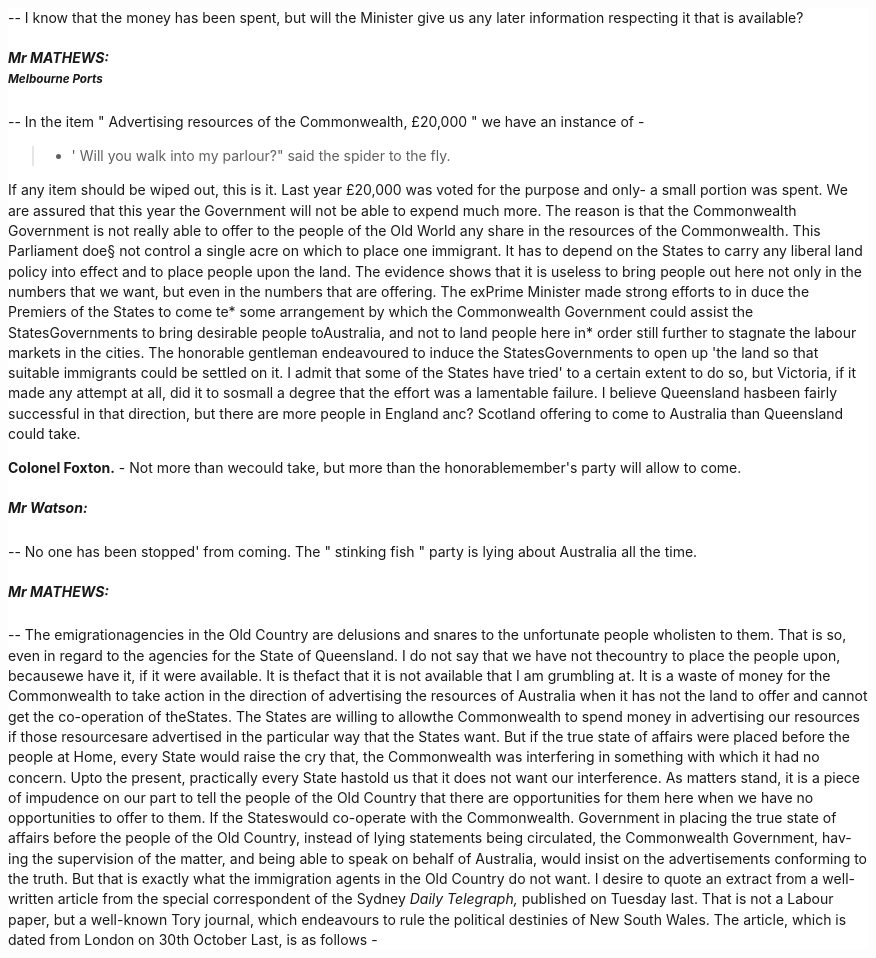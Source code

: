 -- I know that the money has been spent, but will the Minister give us any later information respecting it that is available? 

##### Mr MATHEWS:<br><small class="text-muted">Melbourne Ports</small>

-- In the item " Advertising resources of the Commonwealth, £20,000 " we have an instance of - 

  >* ' Will you walk into my parlour?" said the spider to the fly. 

If any item should be wiped out, this is it. Last year £20,000 was voted for the purpose and only- a small portion was spent. We are assured that this year the Government will not be able to expend much more. The reason is that the Commonwealth Government is not really able to offer to the people of the Old World any share in the resources of the Commonwealth. This Parliament doe§ not control a single acre on which to place one immigrant. It has to depend on the States to carry any liberal land policy into effect and to place people upon the land. The evidence shows that it is useless to bring people out here not only in the numbers that we want, but even in the numbers that are offering. The exPrime Minister made strong efforts to in duce the Premiers of the States to come te* some arrangement by which the Commonwealth Government could assist the StatesGovernments to bring desirable people toAustralia, and not to land people here in* order still further to stagnate the labour markets in the cities. The honorable gentleman endeavoured to induce the StatesGovernments to open up 'the land so that suitable immigrants could be settled on it. I admit that some of the States have tried' to a certain extent to do so, but Victoria, if it made any attempt at all, did it to sosmall a degree that the effort was a lamentable failure. I believe Queensland hasbeen fairly successful in that direction, but there are more people in England anc? Scotland offering to come to Australia  than  Queensland could take. 


 **Colonel Foxton.** - Not more than wecould take, but more than the honorablemember's party will allow to come. 

##### Mr Watson:

-- No one has been stopped' from coming. The " stinking fish "  party  is lying about Australia all the time. 

##### Mr MATHEWS:

-- The emigrationagencies in the Old Country are delusions and snares to the unfortunate people wholisten to them. That is so, even in regard to the agencies for the State of Queensland. I do not say that we have not thecountry to place the people upon, becausewe have it, if it were available. It is thefact that it is not available that I am grumbling at. It is a waste of money for the Commonwealth to take action in the direction of advertising the resources of Australia when it has not the land to offer and cannot get the co-operation of theStates. The States are willing to allowthe Commonwealth to spend money in advertising our resources if those resourcesare advertised in the particular way that the States want. But if the true state of affairs were placed before the people at Home, every State would raise the cry that, the Commonwealth was interfering in something with which it had no concern. Upto the present, practically every State hastold us that it does not want our interference. As matters stand, it is a piece of impudence on our part to tell the people of the Old Country that there are opportunities for them here when we have no opportunities to offer to them. If the Stateswould co-operate with the Commonwealth. Government in placing the true state of affairs before the people of the Old Country, instead of lying statements being circulated, the Commonwealth Government, hav-  ing the supervision of the matter, and being able to speak on behalf of Australia, would insist on the advertisements conforming to the truth. But that is exactly what the immigration agents in the Old Country do not want. I desire to quote an extract from a well-written article from the special correspondent of the Sydney  *Daily Telegraph,*  published on Tuesday last. That is not a Labour paper, but a well-known Tory journal, which endeavours to rule the political destinies of New South Wales. The article, which is dated from London on  30th  October Last, is as follows - 

